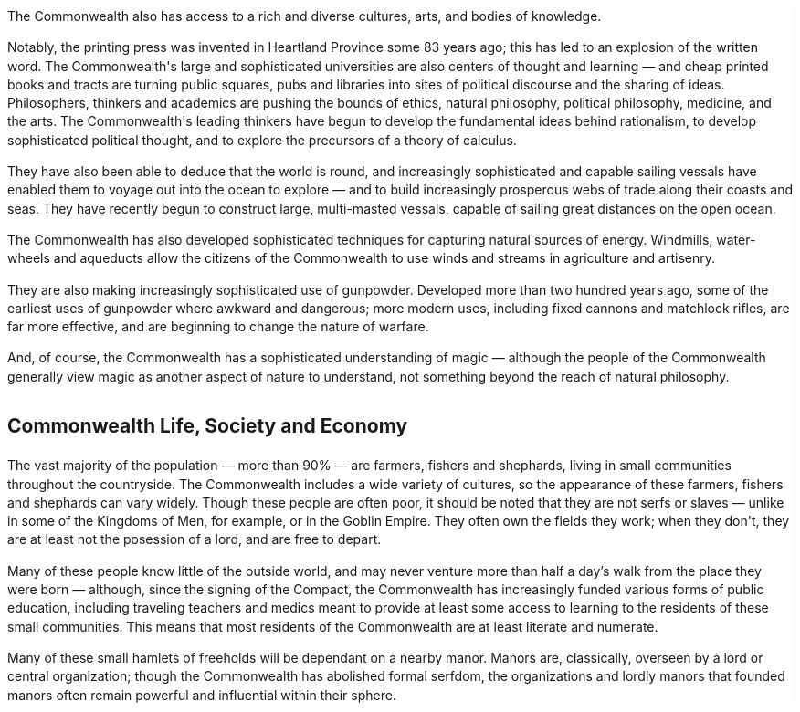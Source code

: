 The Commonwealth also has access to a rich and diverse cultures, arts, and bodies of knowledge.

Notably, the printing press was invented in Heartland Province some 83 years ago; this has led to an explosion of the written word.
The Commonwealth's large and sophisticated universities are also centers of thought and learning — and cheap printed books and tracts are turning public squares, pubs and libraries into sites of political discourse and the sharing of ideas.
Philosophers, thinkers and academics are pushing the bounds of ethics, natural philosophy, political philosophy, medicine, and the arts.
The Commonwealth's leading thinkers have begun to develop the fundamental ideas behind rationalism, to develop sophisticated political thought, and to explore the precursors of a theory of calculus.

They have also been able to deduce that the world is round, and increasingly sophisticated and capable sailing vessals have enabled them to voyage out into the ocean to explore — and to build increasingly prosperous webs of trade along their coasts and seas.
They have recently begun to construct large, multi-masted vessals, capable of sailing great distances on the open ocean.

The Commonwealth has also developed sophisticated techniques for capturing natural sources of energy.
Windmills, water-wheels and aqueducts allow the citizens of the Commonwealth to use winds and streams in agriculture and artisenry.

They are also making increasingly sophisticated use of gunpowder.
Developed more than two hundred years ago, some of the earliest uses of gunpowder where awkward and dangerous; more modern uses, including fixed cannons and matchlock rifles, are far more effective, and are beginning to change the nature of warfare.

And, of course, the Commonwealth has a sophisticated understanding of magic — although the people of the Commonwealth generally view magic as another aspect of nature to understand, not something beyond the reach of natural philosophy.

## Commonwealth Life, Society and Economy

The vast majority of the population — more than 90% — are farmers, fishers and shephards, living in small communities throughout the countryside.
The Commonwealth includes a wide variety of cultures, so the appearance of these farmers, fishers and shephards can vary widely.
Though these people are often poor, it should be noted that they are not serfs or slaves — unlike in some of the Kingdoms of Men, for example, or in the Goblin Empire.
They often own the fields they work; when they don't, they are at least not the posession of a lord, and are free to depart.

Many of these people know little of the outside world, and may never venture more than half a day’s walk from the place they were born — although, since the signing of the Compact, the Commonwealth has increasingly funded various forms of public education, including traveling teachers and medics meant to provide at least some access to learning to the residents of these small communities.
This means that most residents of the Commonwealth are at least literate and numerate.

Many of these small hamlets of freeholds will be dependant on a nearby manor.
Manors are, classically, overseen by a lord or central organization; though the Commonwealth has abolished formal serfdom, the organizations and lordly manors that founded manors often remain powerful and influential within their sphere.
